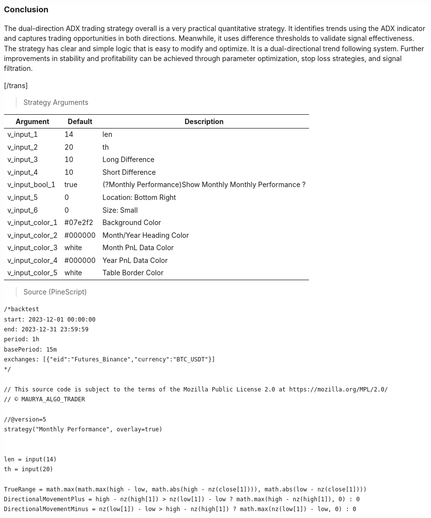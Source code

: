 ### Conclusion  

The dual-direction ADX trading strategy overall is a very practical quantitative strategy. It identifies trends using the ADX indicator and captures trading opportunities in both directions. Meanwhile, it uses difference thresholds to validate signal effectiveness. The strategy has clear and simple logic that is easy to modify and optimize. It is a dual-directional trend following system. Further improvements in stability and profitability can be achieved through parameter optimization, stop loss strategies, and signal filtration.

[/trans]

> Strategy Arguments



|Argument|Default|Description|
|----|----|----|
|v_input_1|14|len|
|v_input_2|20|th|
|v_input_3|10|Long Difference|
|v_input_4|10|Short Difference|
|v_input_bool_1|true|(?Monthly Performance)Show Monthly Monthly Performance ?|
|v_input_5|0|Location: Bottom Right|Top Right|Top Left|Bottom Left|Middle Right|Bottom Center|
|v_input_6|0|Size: Small|Tiny|Normal|Large|
|v_input_color_1|#07e2f2|Background Color|
|v_input_color_2|#000000|Month/Year Heading Color|
|v_input_color_3|white|Month PnL Data Color|
|v_input_color_4|#000000|Year PnL Data Color|
|v_input_color_5|white|Table Border Color|


> Source (PineScript)

``` pinescript
/*backtest
start: 2023-12-01 00:00:00
end: 2023-12-31 23:59:59
period: 1h
basePeriod: 15m
exchanges: [{"eid":"Futures_Binance","currency":"BTC_USDT"}]
*/

// This source code is subject to the terms of the Mozilla Public License 2.0 at https://mozilla.org/MPL/2.0/
// © MAURYA_ALGO_TRADER

//@version=5
strategy("Monthly Performance", overlay=true)


len = input(14)
th = input(20)

TrueRange = math.max(math.max(high - low, math.abs(high - nz(close[1]))), math.abs(low - nz(close[1])))
DirectionalMovementPlus = high - nz(high[1]) > nz(low[1]) - low ? math.max(high - nz(high[1]), 0) : 0
DirectionalMovementMinus = nz(low[1]) - low > high - nz(high[1]) ? math.max(nz(low[1]) - low, 0) : 0
```